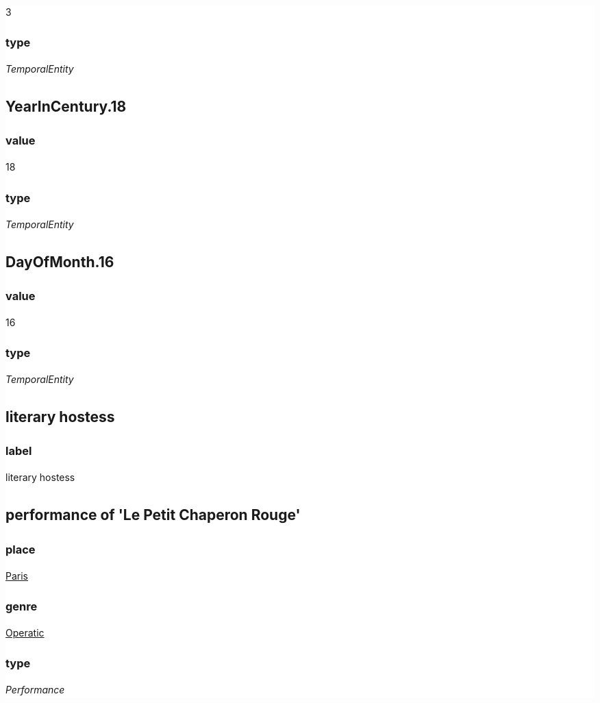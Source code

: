 3

### type


*TemporalEntity*

## YearInCentury.18

### value


18

### type


*TemporalEntity*

## DayOfMonth.16

### value


16

### type


*TemporalEntity*

## literary hostess

### label


literary hostess

## performance of 'Le Petit Chaperon Rouge'

### place


[Paris](#Paris)

### genre


[Operatic](#Operatic)

### type


*Performance*
